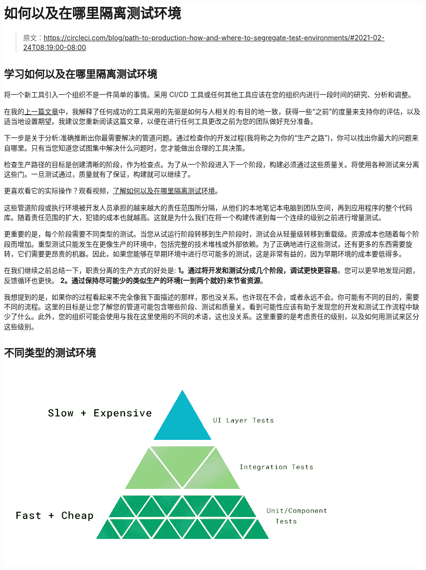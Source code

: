 # 如何以及在哪里隔离测试环境

> 原文：<https://circleci.com/blog/path-to-production-how-and-where-to-segregate-test-environments/#2021-02-24T08:19:00-08:00>

## 学习如何以及在哪里隔离测试环境

将一个新工具引入一个组织不是一件简单的事情。采用 CI/CD 工具或任何其他工具应该在您的组织内进行一段时间的研究、分析和调整。

在我的[上一篇文章](https://circleci.com/blog/what-tools-do-you-need-to-do-devops/)中，我解释了任何成功的工具采用的先驱是如何与人相关的:有目的地一致，获得一些“之前”的度量来支持你的评估，以及适当地设置期望。我建议您重新阅读这篇文章，以便在进行任何工具更改之前为您的团队做好充分准备。

下一步是关于分析:准确推断出你最需要解决的管道问题。通过检查你的开发过程(我将称之为你的“生产之路”)，你可以找出你最大的问题来自哪里。只有当您知道您试图集中解决什么问题时，您才能做出合理的工具决策。

检查生产路径的目标是创建清晰的阶段，作为检查点。为了从一个阶段进入下一个阶段，构建必须通过这些质量关。将使用各种测试来分离这些门。一旦测试通过，质量就有了保证，构建就可以继续了。

更喜欢看它的实际操作？观看视频，[了解如何以及在哪里隔离测试环境](https://www.youtube.com/watch?v=S_Exu9X-mfU)。

这些管道阶段或执行环境被开发人员承担的越来越大的责任范围所分隔，从他们的本地笔记本电脑到团队空间，再到应用程序的整个代码库。随着责任范围的扩大，犯错的成本也就越高。这就是为什么我们在将一个构建传递到每一个连续的级别之前进行增量测试。

更重要的是，每个阶段需要不同类型的测试。当您从试运行阶段转移到生产阶段时，测试会从轻量级转移到重载级。资源成本也随着每个阶段而增加。重型测试只能发生在更像生产的环境中，包括完整的技术堆栈或外部依赖。为了正确地进行这些测试，还有更多的东西需要旋转，它们需要更昂贵的机器。因此，如果您能够在早期环境中进行尽可能多的测试，这是非常有益的，因为早期环境的成本要低得多。

在我们继续之前总结一下，职责分离的生产方式的好处是:
**1。通过将开发和测试分成几个阶段，调试更快更容易**。您可以更早地发现问题，反馈循环也更快。
**2。通过保持尽可能少的类似生产的环境(一到两个就好)来节省资源**。

我想提到的是，如果你的过程看起来不完全像我下面描述的那样，那也没关系。也许现在不会，或者永远不会。你可能有不同的目的，需要不同的流程。这里的目标是让您了解您的管道可能包含哪些阶段、测试和质量关。看到可能性应该有助于发现您的开发和测试工作流程中缺少了什么。此外，您的组织可能会使用与我在这里使用的不同的术语，这也没关系。这里重要的是考虑责任的级别，以及如何用测试来区分这些级别。

## 不同类型的测试环境

![Testing_pyramid.jpg](img/eff741e22e563b203f69be5b7a3117b2.png)
